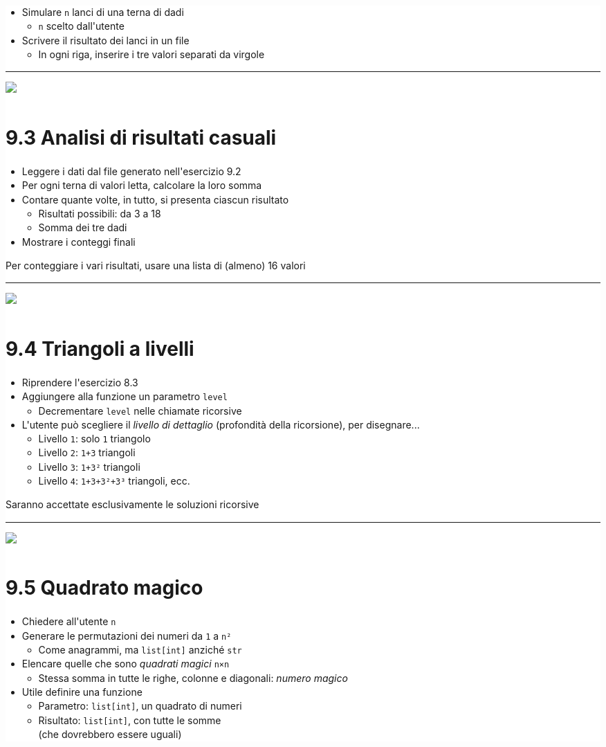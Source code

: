 - Simulare `n` lanci di una terna di dadi
    - `n` scelto dall'utente
- Scrivere il risultato dei lanci in un file
    - In ogni riga, inserire i tre valori separati da virgole

---

![](/images/misc/dice.png)
# 9.3 Analisi di risultati casuali

- Leggere i dati dal file generato nell'esercizio 9.2
- Per ogni terna di valori letta, calcolare la loro somma
- Contare quante volte, in tutto, si presenta ciascun risultato
    - Risultati possibili: da 3 a 18
    - Somma dei tre dadi
- Mostrare i conteggi finali

>

Per conteggiare i vari risultati, usare una lista di (almeno) 16 valori

---

![](/images/misc/triangles2.png)
# 9.4 Triangoli a livelli

- Riprendere l'esercizio 8.3
- Aggiungere alla funzione un parametro `level`
    - Decrementare `level` nelle chiamate ricorsive
- L'utente può scegliere il *livello di dettaglio* (profondità della ricorsione), per disegnare...
    - Livello `1`: solo `1` triangolo
    - Livello `2`: `1+3` triangoli
    - Livello `3`: `1+3²` triangoli
    - Livello `4`: `1+3+3²+3³` triangoli, ecc.

>

Saranno accettate esclusivamente le soluzioni ricorsive

---

![](/images/misc/magic-square.png)
# 9.5 Quadrato magico

- Chiedere all'utente `n`
- Generare le permutazioni dei numeri da `1` a `n²`
    - Come anagrammi, ma `list[int]` anziché `str`
- Elencare quelle che sono *quadrati magici* `n×n`
    - Stessa somma in tutte le righe, colonne e diagonali: *numero magico*
- Utile definire una funzione
    - Parametro: `list[int]`, un quadrato di numeri
    - Risultato: `list[int]`, con tutte le somme <br> (che dovrebbero essere uguali)
